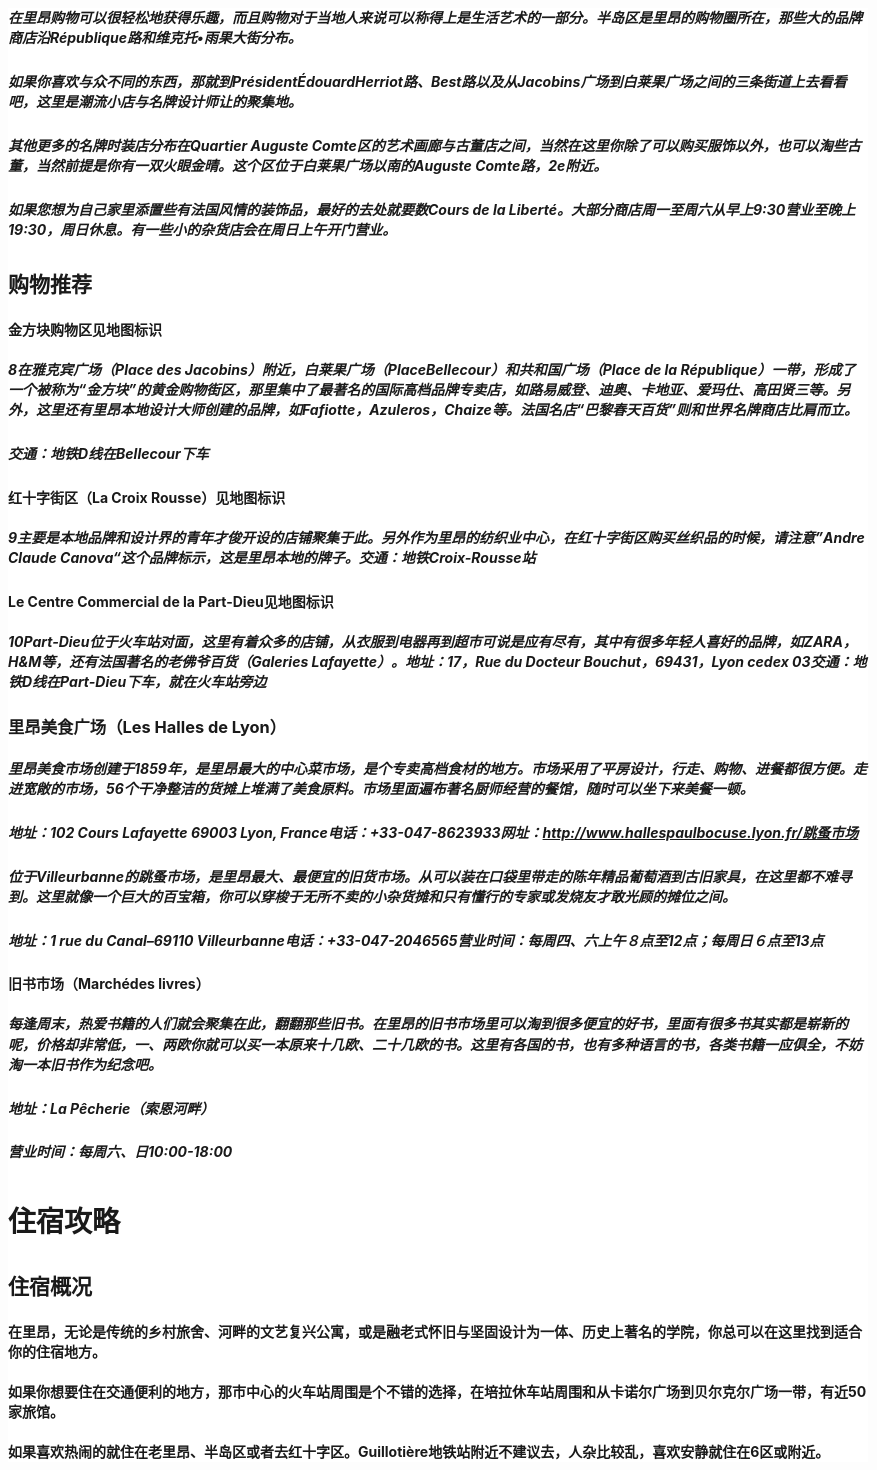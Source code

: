 ##### 在里昂购物可以很轻松地获得乐趣，而且购物对于当地人来说可以称得上是生活艺术的一部分。半岛区是里昂的购物圈所在，那些大的品牌商店沿République路和维克托•雨果大街分布。
##### 如果你喜欢与众不同的东西，那就到PrésidentÉdouardHerriot路、Best路以及从Jacobins广场到白莱果广场之间的三条街道上去看看吧，这里是潮流小店与名牌设计师让的聚集地。
##### 其他更多的名牌时装店分布在Quartier Auguste Comte区的艺术画廊与古董店之间，当然在这里你除了可以购买服饰以外，也可以淘些古董，当然前提是你有一双火眼金晴。这个区位于白莱果广场以南的Auguste Comte路，2e附近。
##### 如果您想为自己家里添置些有法国风情的装饰品，最好的去处就要数Cours de la Liberté。大部分商店周一至周六从早上9:30营业至晚上19:30，周日休息。有一些小的杂货店会在周日上午开门营业。
## 购物推荐
#### 金方块购物区见地图标识
##### 8在雅克宾广场（Place des Jacobins）附近，白莱果广场（PlaceBellecour）和共和国广场（Place de la République）一带，形成了一个被称为“金方块”的黄金购物街区，那里集中了最著名的国际高档品牌专卖店，如路易威登、迪奥、卡地亚、爱玛仕、高田贤三等。另外，这里还有里昂本地设计大师创建的品牌，如Fafiotte，Azuleros，Chaize等。法国名店“巴黎春天百货”则和世界名牌商店比肩而立。
##### 交通：地铁D线在Bellecour下车
#### 红十字街区（La Croix Rousse）见地图标识
##### 9主要是本地品牌和设计界的青年才俊开设的店铺聚集于此。另外作为里昂的纺织业中心，在红十字街区购买丝织品的时候，请注意”Andre Claude Canova“这个品牌标示，这是里昂本地的牌子。交通：地铁Croix-Rousse站
#### Le Centre Commercial de la Part-Dieu见地图标识
##### 10Part-Dieu位于火车站对面，这里有着众多的店铺，从衣服到电器再到超市可说是应有尽有，其中有很多年轻人喜好的品牌，如ZARA，H&M等，还有法国著名的老佛爷百货（Galeries Lafayette）。地址：17，Rue du Docteur Bouchut，69431，Lyon cedex 03交通：地铁D线在Part-Dieu下车，就在火车站旁边
### 里昂美食广场（Les Halles de Lyon）
##### 里昂美食市场创建于1859年，是里昂最大的中心菜市场，是个专卖高档食材的地方。市场采用了平房设计，行走、购物、进餐都很方便。走进宽敞的市场，56个干净整洁的货摊上堆满了美食原料。市场里面遍布著名厨师经营的餐馆，随时可以坐下来美餐一顿。
##### 地址：102 Cours Lafayette 69003 Lyon, France电话：+33-047-8623933网址：http://www.hallespaulbocuse.lyon.fr/跳蚤市场
##### 位于Villeurbanne的跳蚤市场，是里昂最大、最便宜的旧货市场。从可以装在口袋里带走的陈年精品葡萄酒到古旧家具，在这里都不难寻到。这里就像一个巨大的百宝箱，你可以穿梭于无所不卖的小杂货摊和只有懂行的专家或发烧友才敢光顾的摊位之间。
##### 地址：1 rue du Canal–69110 Villeurbanne电话：+33-047-2046565营业时间：每周四、六上午８点至12点；每周日６点至13点
#### 旧书市场（Marchédes livres）
##### 每逢周末，热爱书籍的人们就会聚集在此，翻翻那些旧书。在里昂的旧书市场里可以淘到很多便宜的好书，里面有很多书其实都是崭新的呢，价格却非常低，一、两欧你就可以买一本原来十几欧、二十几欧的书。这里有各国的书，也有多种语言的书，各类书籍一应俱全，不妨淘一本旧书作为纪念吧。
##### 地址：La Pêcherie（索恩河畔）
##### 营业时间：每周六、日10:00-18:00
# 住宿攻略
## 住宿概况
#### 在里昂，无论是传统的乡村旅舍、河畔的文艺复兴公寓，或是融老式怀旧与坚固设计为一体、历史上著名的学院，你总可以在这里找到适合你的住宿地方。
#### 如果你想要住在交通便利的地方，那市中心的火车站周围是个不错的选择，在培拉休车站周围和从卡诺尔广场到贝尔克尔广场一带，有近50家旅馆。
#### 如果喜欢热闹的就住在老里昂、半岛区或者去红十字区。Guillotière地铁站附近不建议去，人杂比较乱，喜欢安静就住在6区或附近。